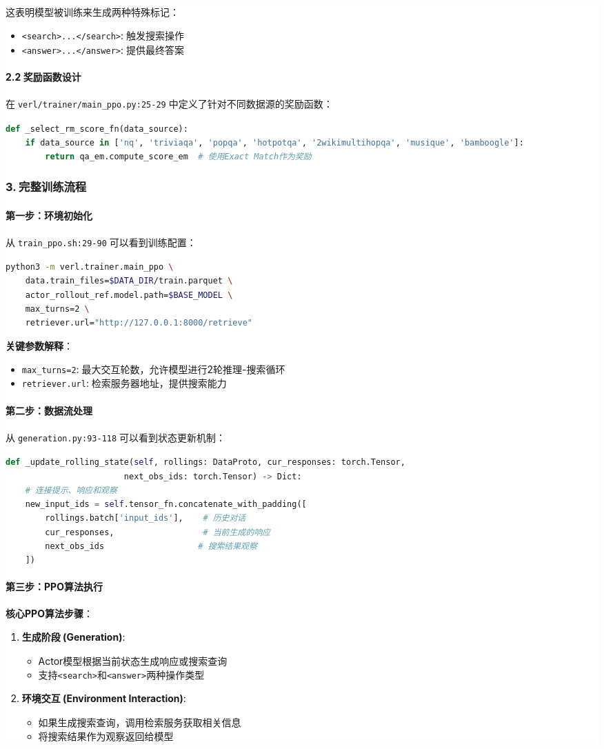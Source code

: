 这表明模型被训练来生成两种特殊标记：
- `<search>...</search>`: 触发搜索操作
- `<answer>...</answer>`: 提供最终答案

#### 2.2 奖励函数设计

在 `verl/trainer/main_ppo.py:25-29` 中定义了针对不同数据源的奖励函数：

```python
def _select_rm_score_fn(data_source):
    if data_source in ['nq', 'triviaqa', 'popqa', 'hotpotqa', '2wikimultihopqa', 'musique', 'bamboogle']:
        return qa_em.compute_score_em  # 使用Exact Match作为奖励
```

### 3. 完整训练流程

#### 第一步：环境初始化

从 `train_ppo.sh:29-90` 可以看到训练配置：

```bash
python3 -m verl.trainer.main_ppo \
    data.train_files=$DATA_DIR/train.parquet \
    actor_rollout_ref.model.path=$BASE_MODEL \
    max_turns=2 \
    retriever.url="http://127.0.0.1:8000/retrieve"
```

**关键参数解释**：
- `max_turns=2`: 最大交互轮数，允许模型进行2轮推理-搜索循环
- `retriever.url`: 检索服务器地址，提供搜索能力

#### 第二步：数据流处理

从 `generation.py:93-118` 可以看到状态更新机制：

```python
def _update_rolling_state(self, rollings: DataProto, cur_responses: torch.Tensor,
                        next_obs_ids: torch.Tensor) -> Dict:
    # 连接提示、响应和观察
    new_input_ids = self.tensor_fn.concatenate_with_padding([
        rollings.batch['input_ids'],    # 历史对话
        cur_responses,                  # 当前生成的响应
        next_obs_ids                   # 搜索结果观察
    ])
```

#### 第三步：PPO算法执行

**核心PPO算法步骤**：

1. **生成阶段 (Generation)**:
   - Actor模型根据当前状态生成响应或搜索查询
   - 支持`<search>`和`<answer>`两种操作类型

2. **环境交互 (Environment Interaction)**:
   - 如果生成搜索查询，调用检索服务获取相关信息
   - 将搜索结果作为观察返回给模型
